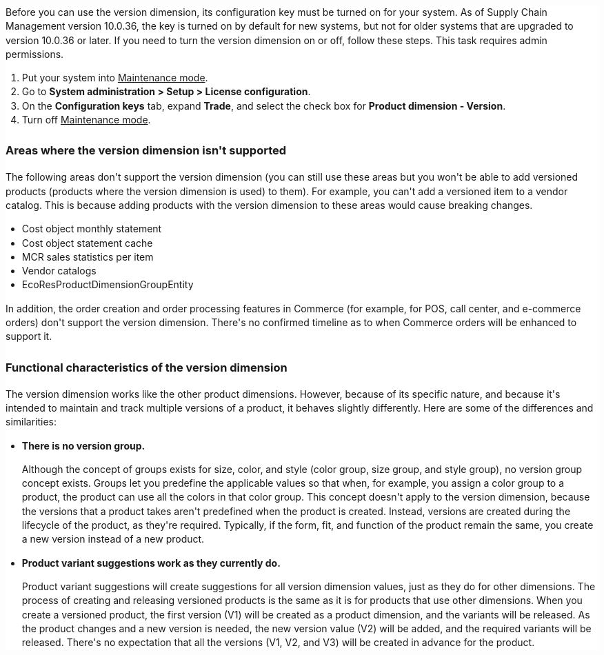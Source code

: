 Before you can use the version dimension, its configuration key must be turned on for your system. As of Supply Chain Management version 10.0.36, the key is turned on by default for new systems, but not for older systems that are upgraded to version 10.0.36 or later. If you need to turn the version dimension on or off, follow these steps. This task requires admin permissions.

1. Put your system into [Maintenance mode](../../fin-ops-core/dev-itpro/sysadmin/maintenance-mode.md).
1. Go to **System administration \> Setup \> License configuration**.
1. On the **Configuration keys** tab, expand **Trade**, and select the check box for **Product dimension - Version**.
1. Turn off [Maintenance mode](../../fin-ops-core/dev-itpro/sysadmin/maintenance-mode.md).

### Areas where the version dimension isn't supported

The following areas don't support the version dimension (you can still use these areas but you won't be able to add versioned products (products where the version dimension is used) to them). For example, you can't add a versioned item to a vendor catalog. This is because adding products with the version dimension to these areas would cause breaking changes.

- Cost object monthly statement
- Cost object statement cache
- MCR sales statistics per item
- Vendor catalogs
- EcoResProductDimensionGroupEntity

In addition, the order creation and order processing features in Commerce (for example, for POS, call center, and e-commerce orders) don't support the version dimension. There's no confirmed timeline as to when Commerce orders will be enhanced to support it.

### Functional characteristics of the version dimension

The version dimension works like the other product dimensions. However, because of its specific nature, and because it's intended to maintain and track multiple versions of a product, it behaves slightly differently. Here are some of the differences and similarities:

- **There is no version group.**

    Although the concept of groups exists for size, color, and style (color group, size group, and style group), no version group concept exists. Groups let you predefine the applicable values so that when, for example, you assign a color group to a product, the product can use all the colors in that color group. This concept doesn't apply to the version dimension, because the versions that a product takes aren't predefined when the product is created. Instead, versions are created during the lifecycle of the product, as they're required. Typically, if the form, fit, and function of the product remain the same, you create a new version instead of a new product.

- **Product variant suggestions work as they currently do.**

    Product variant suggestions will create suggestions for all version dimension values, just as they do for other dimensions. The process of creating and releasing versioned products is the same as it is for products that use other dimensions. When you create a versioned product, the first version (V1) will be created as a product dimension, and the variants will be released. As the product changes and a new version is needed, the new version value (V2) will be added, and the required variants will be released. There's no expectation  that all the versions (V1, V2, and V3) will be created in advance for the product.
